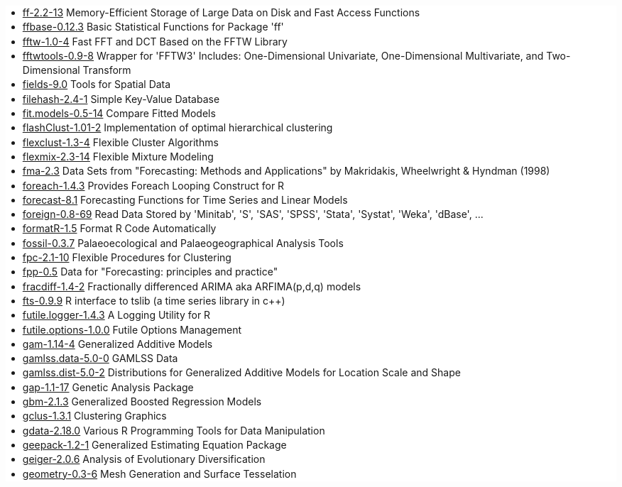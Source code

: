   * [ff-2.2-13](https://cran.r-project.org/web/packages/ff/index.html) Memory-Efficient Storage of Large Data on Disk and Fast Access
Functions
  * [ffbase-0.12.3](https://cran.r-project.org/web/packages/ffbase/index.html) Basic Statistical Functions for Package 'ff'
  * [fftw-1.0-4](https://cran.r-project.org/web/packages/fftw/index.html) Fast FFT and DCT Based on the FFTW Library
  * [fftwtools-0.9-8](https://cran.r-project.org/web/packages/fftwtools/index.html) Wrapper for 'FFTW3' Includes: One-Dimensional Univariate,
One-Dimensional Multivariate, and Two-Dimensional Transform
  * [fields-9.0](https://cran.r-project.org/web/packages/fields/index.html) Tools for Spatial Data
  * [filehash-2.4-1](https://cran.r-project.org/web/packages/filehash/index.html) Simple Key-Value Database
  * [fit.models-0.5-14](https://cran.r-project.org/web/packages/fit.models/index.html) Compare Fitted Models
  * [flashClust-1.01-2](https://cran.r-project.org/web/packages/flashClust/index.html) Implementation of optimal hierarchical clustering
  * [flexclust-1.3-4](https://cran.r-project.org/web/packages/flexclust/index.html) Flexible Cluster Algorithms
  * [flexmix-2.3-14](https://cran.r-project.org/web/packages/flexmix/index.html) Flexible Mixture Modeling
  * [fma-2.3](https://cran.r-project.org/web/packages/fma/index.html) Data Sets from "Forecasting: Methods and Applications" by
Makridakis, Wheelwright & Hyndman (1998)
  * [foreach-1.4.3](https://cran.r-project.org/web/packages/foreach/index.html) Provides Foreach Looping Construct for R
  * [forecast-8.1](https://cran.r-project.org/web/packages/forecast/index.html) Forecasting Functions for Time Series and Linear Models
  * [foreign-0.8-69](https://cran.r-project.org/web/packages/foreign/index.html) Read Data Stored by 'Minitab', 'S', 'SAS', 'SPSS', 'Stata',
'Systat', 'Weka', 'dBase', ...
  * [formatR-1.5](https://cran.r-project.org/web/packages/formatR/index.html) Format R Code Automatically
  * [fossil-0.3.7](https://cran.r-project.org/web/packages/fossil/index.html) Palaeoecological and Palaeogeographical Analysis Tools
  * [fpc-2.1-10](https://cran.r-project.org/web/packages/fpc/index.html) Flexible Procedures for Clustering
  * [fpp-0.5](https://cran.r-project.org/web/packages/fpp/index.html) Data for "Forecasting: principles and practice"
  * [fracdiff-1.4-2](https://cran.r-project.org/web/packages/fracdiff/index.html) Fractionally differenced ARIMA aka ARFIMA(p,d,q) models
  * [fts-0.9.9](https://cran.r-project.org/web/packages/fts/index.html) R interface to tslib (a time series library in c++)
  * [futile.logger-1.4.3](https://cran.r-project.org/web/packages/futile.logger/index.html) A Logging Utility for R
  * [futile.options-1.0.0](https://cran.r-project.org/web/packages/futile.options/index.html) Futile Options Management
  * [gam-1.14-4](https://cran.r-project.org/web/packages/gam/index.html) Generalized Additive Models
  * [gamlss.data-5.0-0](https://cran.r-project.org/web/packages/gamlss.data/index.html) GAMLSS Data
  * [gamlss.dist-5.0-2](https://cran.r-project.org/web/packages/gamlss.dist/index.html) Distributions for Generalized Additive Models for Location Scale
and Shape
  * [gap-1.1-17](https://cran.r-project.org/web/packages/gap/index.html) Genetic Analysis Package
  * [gbm-2.1.3](https://cran.r-project.org/web/packages/gbm/index.html) Generalized Boosted Regression Models
  * [gclus-1.3.1](https://cran.r-project.org/web/packages/gclus/index.html) Clustering Graphics
  * [gdata-2.18.0](https://cran.r-project.org/web/packages/gdata/index.html) Various R Programming Tools for Data Manipulation
  * [geepack-1.2-1](https://cran.r-project.org/web/packages/geepack/index.html) Generalized Estimating Equation Package
  * [geiger-2.0.6](https://cran.r-project.org/web/packages/geiger/index.html) Analysis of Evolutionary Diversification
  * [geometry-0.3-6](https://cran.r-project.org/web/packages/geometry/index.html) Mesh Generation and Surface Tesselation